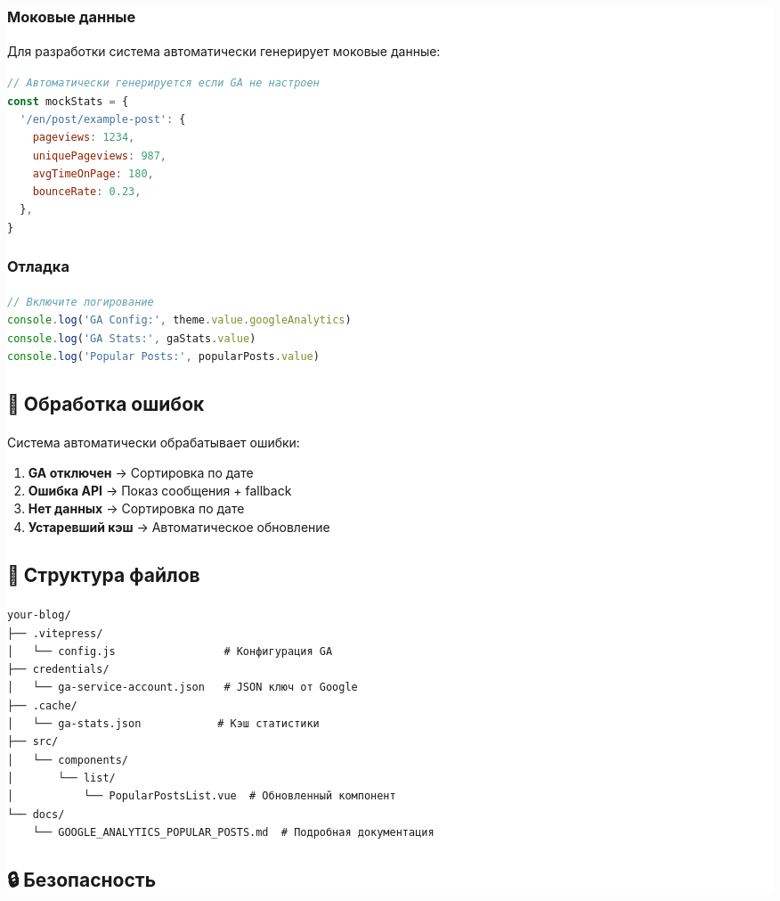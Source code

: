 ### Моковые данные

Для разработки система автоматически генерирует моковые данные:

```javascript
// Автоматически генерируется если GA не настроен
const mockStats = {
  '/en/post/example-post': {
    pageviews: 1234,
    uniquePageviews: 987,
    avgTimeOnPage: 180,
    bounceRate: 0.23,
  },
}
```

### Отладка

```javascript
// Включите логирование
console.log('GA Config:', theme.value.googleAnalytics)
console.log('GA Stats:', gaStats.value)
console.log('Popular Posts:', popularPosts.value)
```

## 🚨 Обработка ошибок

Система автоматически обрабатывает ошибки:

1. **GA отключен** → Сортировка по дате
2. **Ошибка API** → Показ сообщения + fallback
3. **Нет данных** → Сортировка по дате
4. **Устаревший кэш** → Автоматическое обновление

## 📁 Структура файлов

```
your-blog/
├── .vitepress/
│   └── config.js                 # Конфигурация GA
├── credentials/
│   └── ga-service-account.json   # JSON ключ от Google
├── .cache/
│   └── ga-stats.json            # Кэш статистики
├── src/
│   └── components/
│       └── list/
│           └── PopularPostsList.vue  # Обновленный компонент
└── docs/
    └── GOOGLE_ANALYTICS_POPULAR_POSTS.md  # Подробная документация
```

## 🔒 Безопасность

